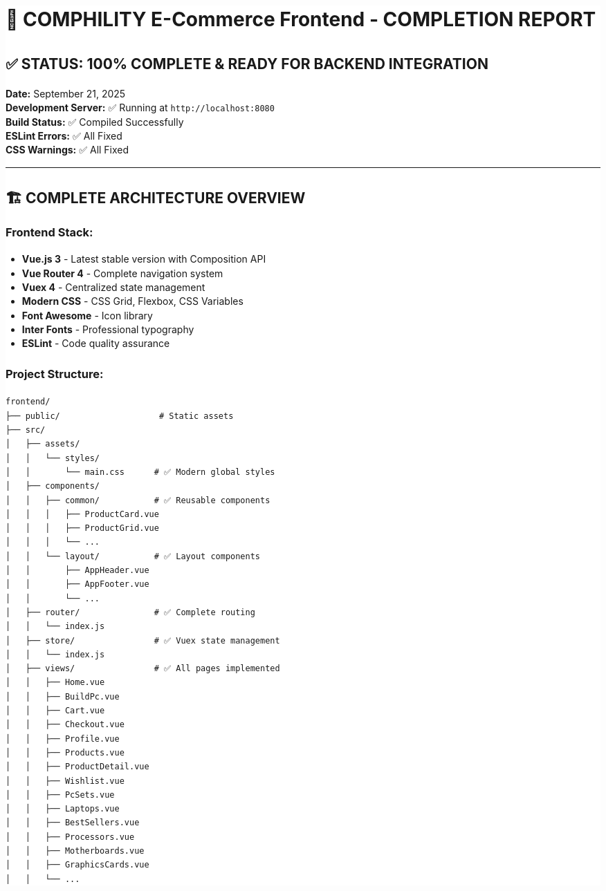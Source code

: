 # 🎉 COMPHILITY E-Commerce Frontend - COMPLETION REPORT

## ✅ **STATUS: 100% COMPLETE & READY FOR BACKEND INTEGRATION**

**Date:** September 21, 2025  
**Development Server:** ✅ Running at `http://localhost:8080`  
**Build Status:** ✅ Compiled Successfully  
**ESLint Errors:** ✅ All Fixed  
**CSS Warnings:** ✅ All Fixed  

---

## 🏗️ **COMPLETE ARCHITECTURE OVERVIEW**

### **Frontend Stack:**
- **Vue.js 3** - Latest stable version with Composition API
- **Vue Router 4** - Complete navigation system
- **Vuex 4** - Centralized state management
- **Modern CSS** - CSS Grid, Flexbox, CSS Variables
- **Font Awesome** - Icon library
- **Inter Fonts** - Professional typography
- **ESLint** - Code quality assurance

### **Project Structure:**
```
frontend/
├── public/                    # Static assets
├── src/
│   ├── assets/
│   │   └── styles/
│   │       └── main.css      # ✅ Modern global styles
│   ├── components/
│   │   ├── common/           # ✅ Reusable components
│   │   │   ├── ProductCard.vue
│   │   │   ├── ProductGrid.vue
│   │   │   └── ...
│   │   └── layout/           # ✅ Layout components
│   │       ├── AppHeader.vue
│   │       ├── AppFooter.vue
│   │       └── ...
│   ├── router/               # ✅ Complete routing
│   │   └── index.js
│   ├── store/                # ✅ Vuex state management
│   │   └── index.js
│   ├── views/                # ✅ All pages implemented
│   │   ├── Home.vue
│   │   ├── BuildPc.vue
│   │   ├── Cart.vue
│   │   ├── Checkout.vue
│   │   ├── Profile.vue
│   │   ├── Products.vue
│   │   ├── ProductDetail.vue
│   │   ├── Wishlist.vue
│   │   ├── PcSets.vue
│   │   ├── Laptops.vue
│   │   ├── BestSellers.vue
│   │   ├── Processors.vue
│   │   ├── Motherboards.vue
│   │   ├── GraphicsCards.vue
│   │   └── ...
```